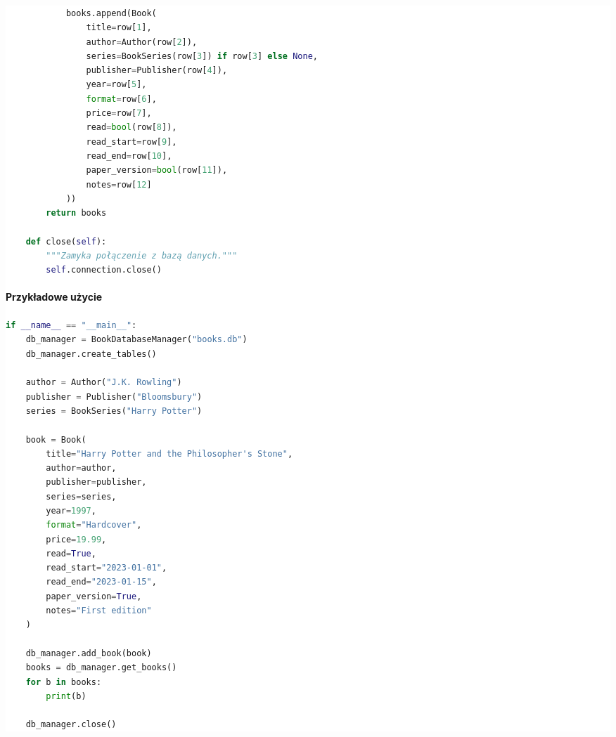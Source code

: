 ```python
            books.append(Book(
                title=row[1],
                author=Author(row[2]),
                series=BookSeries(row[3]) if row[3] else None,
                publisher=Publisher(row[4]),
                year=row[5],
                format=row[6],
                price=row[7],
                read=bool(row[8]),
                read_start=row[9],
                read_end=row[10],
                paper_version=bool(row[11]),
                notes=row[12]
            ))
        return books

    def close(self):
        """Zamyka połączenie z bazą danych."""
        self.connection.close()
```

#### Przykładowe użycie

```python
if __name__ == "__main__":
    db_manager = BookDatabaseManager("books.db")
    db_manager.create_tables()

    author = Author("J.K. Rowling")
    publisher = Publisher("Bloomsbury")
    series = BookSeries("Harry Potter")

    book = Book(
        title="Harry Potter and the Philosopher's Stone",
        author=author,
        publisher=publisher,
        series=series,
        year=1997,
        format="Hardcover",
        price=19.99,
        read=True,
        read_start="2023-01-01",
        read_end="2023-01-15",
        paper_version=True,
        notes="First edition"
    )

    db_manager.add_book(book)
    books = db_manager.get_books()
    for b in books:
        print(b)

    db_manager.close()
```
